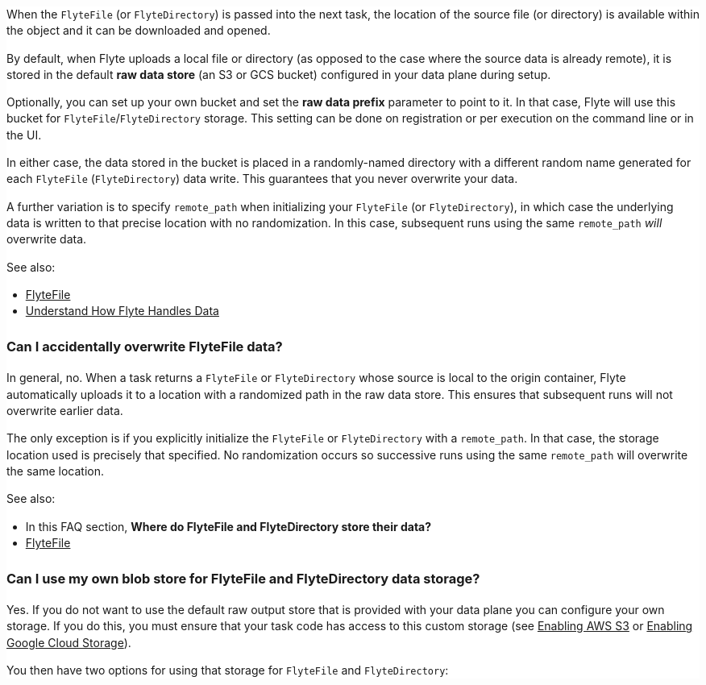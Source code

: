 When the `FlyteFile` (or `FlyteDirectory`) is passed into the next task, the location of the source file (or directory) is available within the object and it can be downloaded and opened.

By default, when Flyte uploads a local file or directory (as opposed to the case where the source data is already remote), it is stored in the default **raw data store** (an S3 or GCS bucket) configured in your data plane during setup.

Optionally, you can set up your own bucket and set the **raw data prefix** parameter to point to it.
In that case, Flyte will use this bucket for `FlyteFile`/`FlyteDirectory` storage.
This setting can be done on registration or per execution on the command line or in the UI.

In either case, the data stored in the bucket is placed in a randomly-named directory with a different random name generated for each `FlyteFile` (`FlyteDirectory`) data write.
This guarantees that you never overwrite your data.

A further variation is to specify `remote_path` when initializing your `FlyteFile` (or `FlyteDirectory`), in which case the underlying data is written to that precise location with no randomization.
In this case, subsequent runs using the same `remote_path` _will_ overwrite data.

See also:

* [FlyteFile](./data-input-output/flytefile)
* [Understand How Flyte Handles Data](https://docs.flyte.org/en/latest/concepts/data_management.html)

### Can I accidentally overwrite FlyteFile data?

In general, no.
When a task returns a `FlyteFile` or `FlyteDirectory` whose source is local to the origin container, Flyte automatically uploads it to a location with a randomized path in the raw data store.
This ensures that subsequent runs will not overwrite earlier data.

The only exception is if you explicitly initialize the `FlyteFile` or `FlyteDirectory` with a `remote_path`.
In that case, the storage location used is precisely that specified.
No randomization occurs so successive runs using the same `remote_path` will overwrite the same location.

See also:

* In this FAQ section, **Where do FlyteFile and FlyteDirectory store their data?**
* [FlyteFile](./data-input-output/flytefile)

### Can I use my own blob store for FlyteFile and FlyteDirectory data storage?

Yes.
If you do not want to use the default raw output store that is provided with your data plane you can configure your own storage.
If you do this, you must ensure that your task code has access to this custom storage (see [Enabling AWS S3](./integrations/enabling-aws-resources/enabling-aws-s3) or [Enabling Google Cloud Storage](./integrations/enabling-gcp-resources/enabling-google-cloud-storage)).

You then have two options for using that storage for `FlyteFile` and `FlyteDirectory`:
